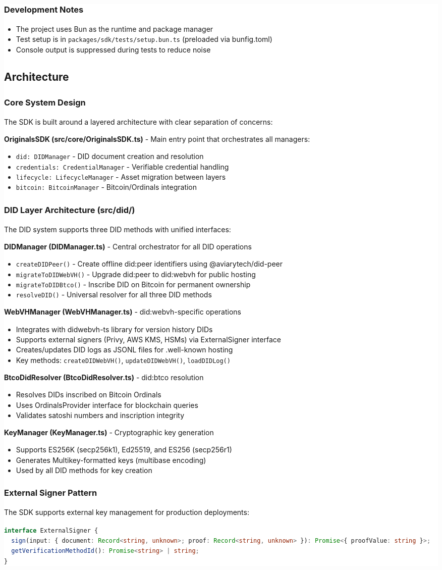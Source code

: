### Development Notes
- The project uses Bun as the runtime and package manager
- Test setup is in `packages/sdk/tests/setup.bun.ts` (preloaded via bunfig.toml)
- Console output is suppressed during tests to reduce noise

## Architecture

### Core System Design

The SDK is built around a layered architecture with clear separation of concerns:

**OriginalsSDK (src/core/OriginalsSDK.ts)** - Main entry point that orchestrates all managers:
- `did: DIDManager` - DID document creation and resolution
- `credentials: CredentialManager` - Verifiable credential handling
- `lifecycle: LifecycleManager` - Asset migration between layers
- `bitcoin: BitcoinManager` - Bitcoin/Ordinals integration

### DID Layer Architecture (src/did/)

The DID system supports three DID methods with unified interfaces:

**DIDManager (DIDManager.ts)** - Central orchestrator for all DID operations
- `createDIDPeer()` - Create offline did:peer identifiers using @aviarytech/did-peer
- `migrateToDIDWebVH()` - Upgrade did:peer to did:webvh for public hosting
- `migrateToDIDBtco()` - Inscribe DID on Bitcoin for permanent ownership
- `resolveDID()` - Universal resolver for all three DID methods

**WebVHManager (WebVHManager.ts)** - did:webvh-specific operations
- Integrates with didwebvh-ts library for version history DIDs
- Supports external signers (Privy, AWS KMS, HSMs) via ExternalSigner interface
- Creates/updates DID logs as JSONL files for .well-known hosting
- Key methods: `createDIDWebVH()`, `updateDIDWebVH()`, `loadDIDLog()`

**BtcoDidResolver (BtcoDidResolver.ts)** - did:btco resolution
- Resolves DIDs inscribed on Bitcoin Ordinals
- Uses OrdinalsProvider interface for blockchain queries
- Validates satoshi numbers and inscription integrity

**KeyManager (KeyManager.ts)** - Cryptographic key generation
- Supports ES256K (secp256k1), Ed25519, and ES256 (secp256r1)
- Generates Multikey-formatted keys (multibase encoding)
- Used by all DID methods for key creation

### External Signer Pattern

The SDK supports external key management for production deployments:

```typescript
interface ExternalSigner {
  sign(input: { document: Record<string, unknown>; proof: Record<string, unknown> }): Promise<{ proofValue: string }>;
  getVerificationMethodId(): Promise<string> | string;
}
```

